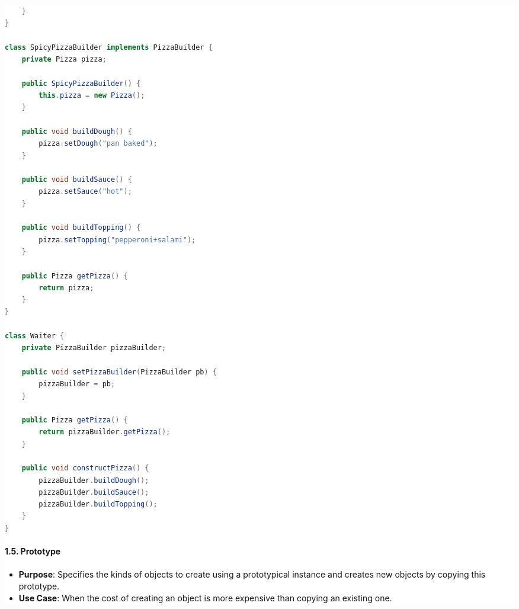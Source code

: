 ```java
    }
}

class SpicyPizzaBuilder implements PizzaBuilder {
    private Pizza pizza;

    public SpicyPizzaBuilder() {
        this.pizza = new Pizza();
    }

    public void buildDough() {
        pizza.setDough("pan baked");
    }

    public void buildSauce() {
        pizza.setSauce("hot");
    }

    public void buildTopping() {
        pizza.setTopping("pepperoni+salami");
    }

    public Pizza getPizza() {
        return pizza;
    }
}

class Waiter {
    private PizzaBuilder pizzaBuilder;

    public void setPizzaBuilder(PizzaBuilder pb) {
        pizzaBuilder = pb;
    }

    public Pizza getPizza() {
        return pizzaBuilder.getPizza();
    }

    public void constructPizza() {
        pizzaBuilder.buildDough();
        pizzaBuilder.buildSauce();
        pizzaBuilder.buildTopping();
    }
}
```

#### **1.5. Prototype**
- **Purpose**: Specifies the kinds of objects to create using a prototypical instance and creates new objects by copying this prototype.
- **Use Case**: When the cost of creating an object is more expensive than copying an existing one.
